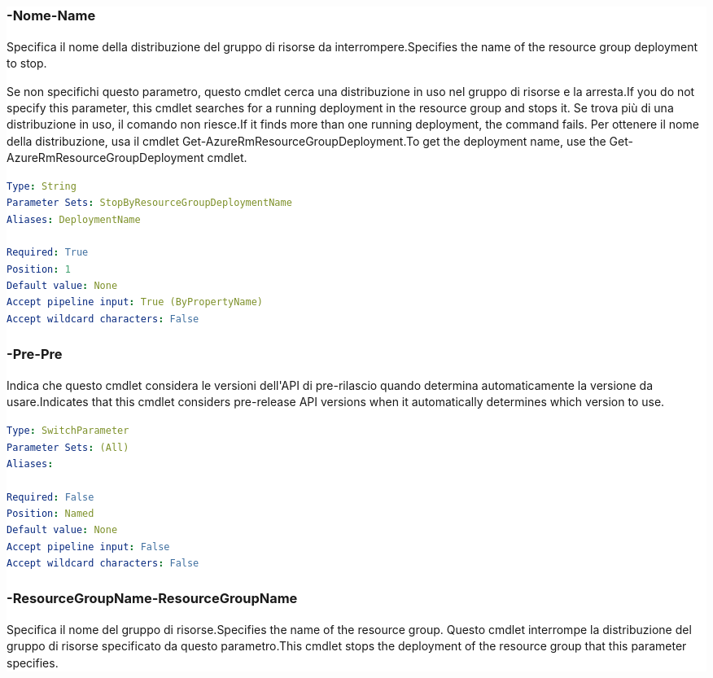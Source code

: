 ### <span data-ttu-id="6bfc9-127">-Nome</span><span class="sxs-lookup"><span data-stu-id="6bfc9-127">-Name</span></span>
<span data-ttu-id="6bfc9-128">Specifica il nome della distribuzione del gruppo di risorse da interrompere.</span><span class="sxs-lookup"><span data-stu-id="6bfc9-128">Specifies the name of the resource group deployment to stop.</span></span>

<span data-ttu-id="6bfc9-129">Se non specifichi questo parametro, questo cmdlet cerca una distribuzione in uso nel gruppo di risorse e la arresta.</span><span class="sxs-lookup"><span data-stu-id="6bfc9-129">If you do not specify this parameter, this cmdlet searches for a running deployment in the resource group and stops it.</span></span>
<span data-ttu-id="6bfc9-130">Se trova più di una distribuzione in uso, il comando non riesce.</span><span class="sxs-lookup"><span data-stu-id="6bfc9-130">If it finds more than one running deployment, the command fails.</span></span>
<span data-ttu-id="6bfc9-131">Per ottenere il nome della distribuzione, usa il cmdlet Get-AzureRmResourceGroupDeployment.</span><span class="sxs-lookup"><span data-stu-id="6bfc9-131">To get the deployment name, use the Get-AzureRmResourceGroupDeployment cmdlet.</span></span>

```yaml
Type: String
Parameter Sets: StopByResourceGroupDeploymentName
Aliases: DeploymentName

Required: True
Position: 1
Default value: None
Accept pipeline input: True (ByPropertyName)
Accept wildcard characters: False
```

### <span data-ttu-id="6bfc9-132">-Pre</span><span class="sxs-lookup"><span data-stu-id="6bfc9-132">-Pre</span></span>
<span data-ttu-id="6bfc9-133">Indica che questo cmdlet considera le versioni dell'API di pre-rilascio quando determina automaticamente la versione da usare.</span><span class="sxs-lookup"><span data-stu-id="6bfc9-133">Indicates that this cmdlet considers pre-release API versions when it automatically determines which version to use.</span></span>

```yaml
Type: SwitchParameter
Parameter Sets: (All)
Aliases:

Required: False
Position: Named
Default value: None
Accept pipeline input: False
Accept wildcard characters: False
```

### <span data-ttu-id="6bfc9-134">-ResourceGroupName</span><span class="sxs-lookup"><span data-stu-id="6bfc9-134">-ResourceGroupName</span></span>
<span data-ttu-id="6bfc9-135">Specifica il nome del gruppo di risorse.</span><span class="sxs-lookup"><span data-stu-id="6bfc9-135">Specifies the name of the resource group.</span></span>
<span data-ttu-id="6bfc9-136">Questo cmdlet interrompe la distribuzione del gruppo di risorse specificato da questo parametro.</span><span class="sxs-lookup"><span data-stu-id="6bfc9-136">This cmdlet stops the deployment of the resource group that this parameter specifies.</span></span>
